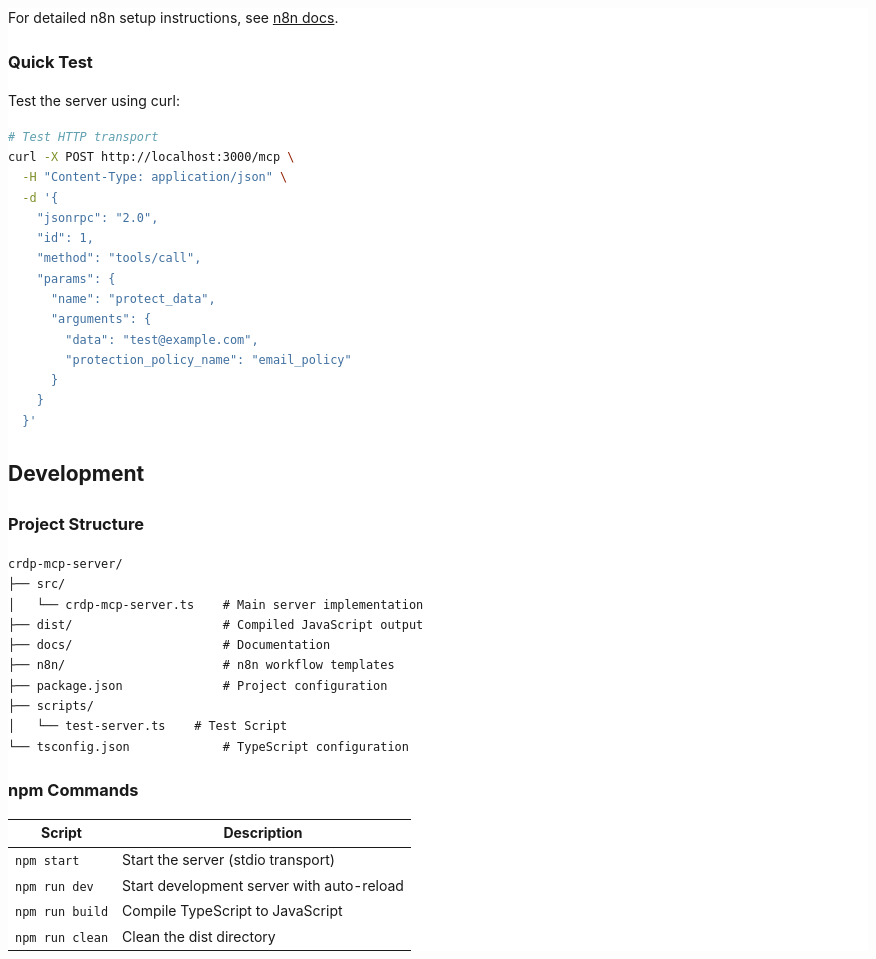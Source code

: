 For detailed n8n setup instructions, see [n8n docs](n8n/README.md).

### Quick Test

Test the server using curl:

```bash
# Test HTTP transport
curl -X POST http://localhost:3000/mcp \
  -H "Content-Type: application/json" \
  -d '{
    "jsonrpc": "2.0",
    "id": 1,
    "method": "tools/call",
    "params": {
      "name": "protect_data",
      "arguments": {
        "data": "test@example.com",
        "protection_policy_name": "email_policy"
      }
    }
  }'
```

## Development

### Project Structure

```
crdp-mcp-server/
├── src/
│   └── crdp-mcp-server.ts    # Main server implementation
├── dist/                     # Compiled JavaScript output
├── docs/                     # Documentation
├── n8n/                      # n8n workflow templates
├── package.json              # Project configuration
├── scripts/				  
│	└── test-server.ts	  # Test Script
└── tsconfig.json             # TypeScript configuration
```

### npm Commands

| Script | Description |
|--------|-------------|
| `npm start` | Start the server (stdio transport) |
| `npm run dev` | Start development server with auto-reload |
| `npm run build` | Compile TypeScript to JavaScript |
| `npm run clean` | Clean the dist directory |
